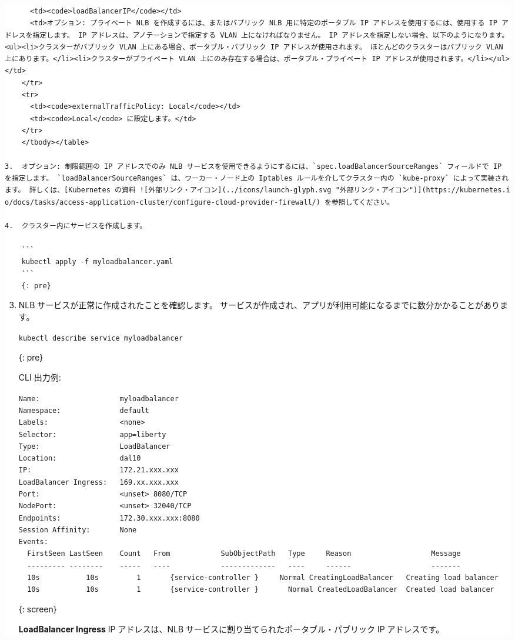           <td><code>loadBalancerIP</code></td>
          <td>オプション: プライベート NLB を作成するには、またはパブリック NLB 用に特定のポータブル IP アドレスを使用するには、使用する IP アドレスを指定します。 IP アドレスは、アノテーションで指定する VLAN 上になければなりません。 IP アドレスを指定しない場合、以下のようになります。<ul><li>クラスターがパブリック VLAN 上にある場合、ポータブル・パブリック IP アドレスが使用されます。 ほとんどのクラスターはパブリック VLAN 上にあります。</li><li>クラスターがプライベート VLAN 上にのみ存在する場合は、ポータブル・プライベート IP アドレスが使用されます。</li></ul></td>
        </tr>
        <tr>
          <td><code>externalTrafficPolicy: Local</code></td>
          <td><code>Local</code> に設定します。</td>
        </tr>
        </tbody></table>

    3.  オプション: 制限範囲の IP アドレスでのみ NLB サービスを使用できるようにするには、`spec.loadBalancerSourceRanges` フィールドで IP を指定します。 `loadBalancerSourceRanges` は、ワーカー・ノード上の Iptables ルールを介してクラスター内の `kube-proxy` によって実装されます。 詳しくは、[Kubernetes の資料 ![外部リンク・アイコン](../icons/launch-glyph.svg "外部リンク・アイコン")](https://kubernetes.io/docs/tasks/access-application-cluster/configure-cloud-provider-firewall/) を参照してください。

    4.  クラスター内にサービスを作成します。

        ```
        kubectl apply -f myloadbalancer.yaml
        ```
        {: pre}

3.  NLB サービスが正常に作成されたことを確認します。 サービスが作成され、アプリが利用可能になるまでに数分かかることがあります。

    ```
    kubectl describe service myloadbalancer
    ```
    {: pre}

    CLI 出力例:

    ```
    Name:                   myloadbalancer
    Namespace:              default
    Labels:                 <none>
    Selector:               app=liberty
    Type:                   LoadBalancer
    Location:               dal10
    IP:                     172.21.xxx.xxx
    LoadBalancer Ingress:   169.xx.xxx.xxx
    Port:                   <unset> 8080/TCP
    NodePort:               <unset> 32040/TCP
    Endpoints:              172.30.xxx.xxx:8080
    Session Affinity:       None
    Events:
      FirstSeen	LastSeen	Count	From			SubObjectPath	Type	 Reason			          Message
      ---------	--------	-----	----			-------------	----	 ------			          -------
      10s		    10s		    1	    {service-controller }	  Normal CreatingLoadBalancer	Creating load balancer
      10s		    10s		    1	    {service-controller }		Normal CreatedLoadBalancer	Created load balancer
    ```
    {: screen}

    **LoadBalancer Ingress** IP アドレスは、NLB サービスに割り当てられたポータブル・パブリック IP アドレスです。
